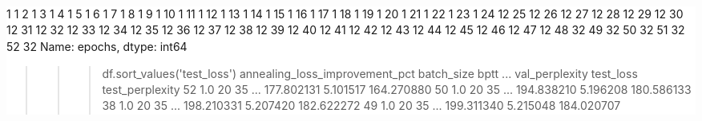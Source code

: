 1      1
2      1
3      1
4      1
5      1
6      1
7      1
8      1
9      1
10     1
11     1
12     1
13     1
14     1
15     1
16     1
17     1
18     1
19     1
20     1
21     1
22     1
23     1
24    12
25    12
26    12
27    12
28    12
29    12
30    12
31    12
32    12
33    12
34    12
35    12
36    12
37    12
38    12
39    12
40    12
41    12
42    12
43    12
44    12
45    12
46    12
47    12
48    32
49    32
50    32
51    32
52    32
Name: epochs, dtype: int64
>>> df.sort_values('test_loss')
    annealing_loss_improvement_pct  batch_size  bptt  ...  val_perplexity  test_loss test_perplexity
52                             1.0          20    35  ...      177.802131   5.101517      164.270880
50                             1.0          20    35  ...      194.838210   5.196208      180.586133
38                             1.0          20    35  ...      198.210331   5.207420      182.622272
49                             1.0          20    35  ...      199.311340   5.215048      184.020707